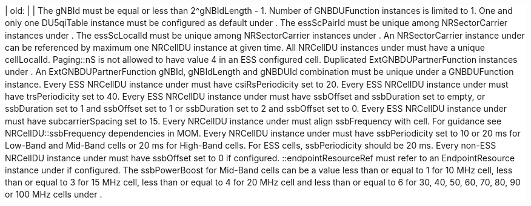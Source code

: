 | old:   |    | <schema xmlns="http://purl.oclc.org/dsdl/schematron"> <pattern> <rule> <assert test='(gNBIdLength eq 22 and gNBId le 4194303) or (gNBIdLength eq 23 and gNBId le 8388607) or (gNBIdLength eq 24 and gNBId le 16777215) or (gNBIdLength eq 25 and gNBId le 33554431) or (gNBIdLength eq 26 and gNBId le 67108863) or (gNBIdLength eq 27 and gNBId le 134217727) or (gNBIdLength eq 28 and gNBId le 268435455) or (gNBIdLength eq 29 and gNBId le 536870911) or (gNBIdLength eq 30 and gNBId le 1073741823) or (gNBIdLength eq 31 and gNBId le 2147483647) or gNBIdLength eq 32'><name path="."/> The gNBId must be equal or less than 2^gNBIdLength - 1.</assert> <assert test='count(../GNBDUFunction) lt 2'>Number of GNBDUFunction instances is limited to 1.</assert> <assert test='count(DU5qiTable) eq 0 or count(DU5qiTable[default5qiTable = true()]) eq 1'>One and only one DU5qiTable instance must be configured as default under <name path="."/>.</assert> <assert test='count(NRSectorCarrier/essScPairId) = count(distinct-values(NRSectorCarrier/essScPairId))'>The essScPairId must be unique among NRSectorCarrier instances under <name path="."/>.</assert> <assert test='count(NRSectorCarrier/essScLocalId) = count(distinct-values(NRSectorCarrier/essScLocalId))'>The essScLocalId must be unique among NRSectorCarrier instances under <name path="."/>.</assert> <assert test='every $carrierRef in NRCellDU/nRSectorCarrierRef satisfies count(NRCellDU[nRSectorCarrierRef = $carrierRef]) = 1'>An NRSectorCarrier instance under <name path="."/> can be referenced by maximum one NRCellDU instance at given time.</assert> <assert test='count(NRCellDU/cellLocalId) = count(distinct-values(NRCellDU/cellLocalId))'>All NRCellDU instances under <name path="."/> must have a unique cellLocalId.</assert> <assert test='count(Paging) eq 0 or (Paging/nS le 2) or (count(NRCellDU/nRSectorCarrierRef/essScPairId) eq 0)'><name path="."/> Paging::nS is not allowed to have value 4 in an ESS configured cell.</assert> <assert test='every $function in ExtGNBDUPartnerFunction satisfies (count(ExtGNBDUPartnerFunction[gNBId = $function/gNBId and gNBIdLength = $function/gNBIdLength and gNBDUId = $function/gNBDUId]) eq 1)'>Duplicated ExtGNBDUPartnerFunction instances under <name path="."/>. An ExtGNBDUPartnerFunction gNBId, gNBIdLength and gNBDUId combination must be unique under a GNBDUFunction instance.</assert> <assert test='every $cell in NRCellDU[exists(nRSectorCarrierRef/essScPairId)] satisfies ($cell/csiRsPeriodicity = 20)'>Every ESS NRCellDU instance under <name path="."/> must have csiRsPeriodicity set to 20.</assert> <assert test='every $cell in NRCellDU[exists(nRSectorCarrierRef/essScPairId)] satisfies ($cell/trsPeriodicity = 40)'>Every ESS NRCellDU instance under <name path="."/> must have trsPeriodicity set to 40.</assert> <assert test='every $cell in NRCellDU[exists(nRSectorCarrierRef/essScPairId)] satisfies (not(exists($cell/ssbOffset)) or not(exists($cell/ssbDuration)) or ($cell/ssbOffset eq 0 and $cell/ssbDuration eq 2) or ($cell/ssbOffset eq 1 and $cell/ssbDuration eq 1))'>Every ESS NRCellDU instance under <name path="."/> must have ssbOffset and ssbDuration set to empty, or ssbDuration set to 1 and ssbOffset set to 1 or ssbDuration set to 2 and ssbOffset set to 0.</assert> <assert test='every $cell in NRCellDU[exists(nRSectorCarrierRef/essScPairId)] satisfies ($cell/subCarrierSpacing = 15)'>Every ESS NRCellDU instance under <name path="."/> must have subcarrierSpacing set to 15.</assert> <assert test='every $cell in NRCellDU[exists(nRSectorCarrierRef)] satisfies (($cell/ssbFrequency eq 0) or ($cell/ssbFrequency lt 600000 and (($cell/ssbSubCarrierSpacing = 15 and (every $sc in $cell/nRSectorCarrierRef satisfies (($sc/arfcnDL mod 3) eq ($cell/ssbFrequency mod 3)))) or ($cell/ssbSubCarrierSpacing = 30 and (every $sc in $cell/nRSectorCarrierRef satisfies (($sc/arfcnDL mod 6) eq ($cell/ssbFrequency mod 6)))))) or ($cell/ssbFrequency ge 600000 and (every $sc in $cell/nRSectorCarrierRef satisfies (($sc/arfcnDL mod 2) eq ($cell/ssbFrequency mod 2)))))'>Every NRCellDU instance under <name path="."/> must align ssbFrequency with cell. For guidance see NRCellDU::ssbFrequency dependencies in MOM.</assert> <assert test='every $cell in NRCellDU satisfies (($cell/ssbSubCarrierSpacing le 30 and $cell/ssbPeriodicity = 10 and not(exists($cell/nRSectorCarrierRef/essScPairId))) or $cell/ssbPeriodicity = 20)'>Every NRCellDU instance under <name path="."/> must have ssbPeriodicity set to 10 or 20 ms for Low-Band and Mid-Band cells or 20 ms for High-Band cells. For ESS cells, ssbPeriodicity should be 20 ms.</assert> <assert test='every $cell in NRCellDU satisfies (exists($cell/nRSectorCarrierRef/essScPairId) or not(exists($cell/ssbOffset)) or $cell/ssbOffset eq 0)'>Every non-ESS NRCellDU instance under <name path="."/> must have ssbOffset set to 0 if configured.</assert> <assert test='not(exists(endpointResourceRef)) or contains(endpointResourceRef,concat(",GNBDUFunction=",gNBDUFunctionId,","))'><name path="."/>::endpointResourceRef must refer to an EndpointResource instance under <name path="."/> if configured.</assert> <assert test='every $cell in NRCellDU[subCarrierSpacing = 30 and exists(nRSectorCarrierRef)] satisfies (($cell/nRSectorCarrierRef/bSChannelBwDL=10 and $cell/ssbPowerBoost le 1) or ($cell/nRSectorCarrierRef/bSChannelBwDL=15 and $cell/ssbPowerBoost le 3) or ($cell/nRSectorCarrierRef/bSChannelBwDL=20 and $cell/ssbPowerBoost le 4) or ($cell/nRSectorCarrierRef/bSChannelBwDL=(30, 40, 50, 60, 70, 80, 90, 100) and $cell/ssbPowerBoost le 6)) or $cell/ssbPowerBoost eq 0'>The ssbPowerBoost for Mid-Band cells can be a value less than or equal to 1 for 10 MHz cell, less than or equal to 3 for 15 MHz cell, less than or equal to 4 for 20 MHz cell and less than or equal to 6 for 30, 40, 50, 60, 70, 80, 90 or 100 MHz cells under <name path="."/>.</assert>